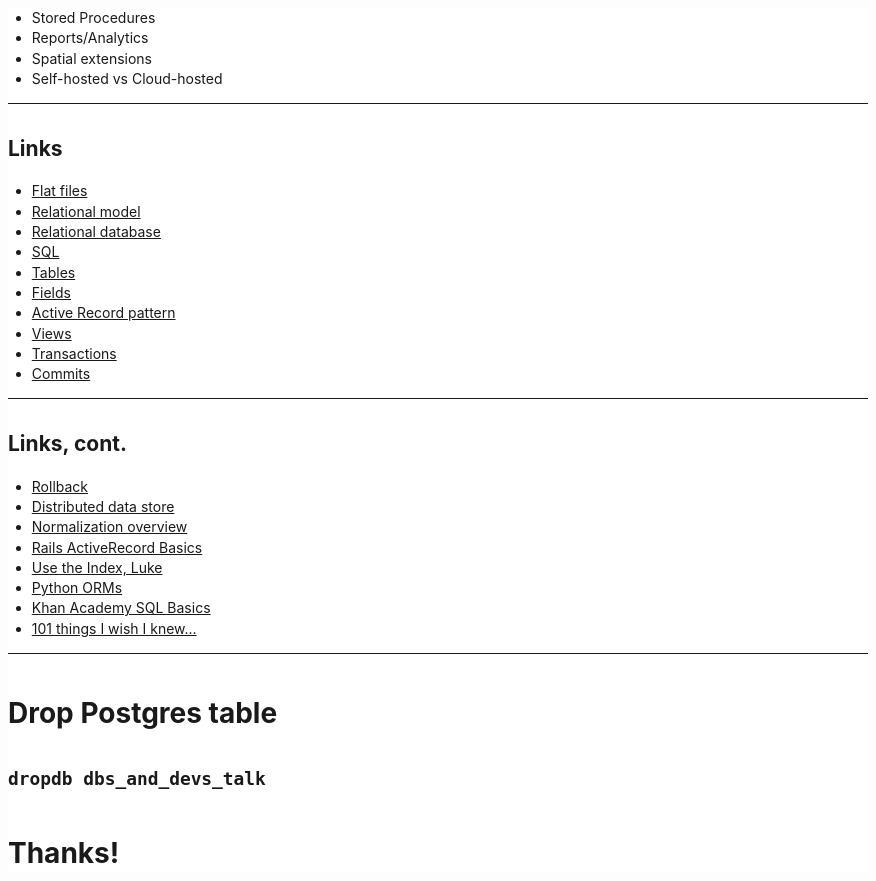 - Stored Procedures
- Reports/Analytics
- Spatial extensions
- Self-hosted vs Cloud-hosted
------


## Links

- [Flat files](https://en.wikipedia.org/wiki/Flat_file_database)
- [Relational model](https://en.wikipedia.org/wiki/Relational_model)
- [Relational database](https://en.wikipedia.org/wiki/Relational_database)
- [SQL](https://en.wikipedia.org/wiki/SQL)
- [Tables](https://en.wikipedia.org/wiki/Table_(database))
- [Fields](https://en.wikipedia.org/wiki/Field_(computer_science))
- [Active Record pattern](https://en.wikipedia.org/wiki/Active_record_pattern)
- [Views](https://en.wikipedia.org/wiki/View_(SQL))
- [Transactions](https://en.wikipedia.org/wiki/Database_transaction)
- [Commits](https://en.wikipedia.org/wiki/Commit_(data_management))
------


## Links, cont.

- [Rollback](https://en.wikipedia.org/wiki/Rollback_(data_management)#SQL)
- [Distributed data store](https://en.wikipedia.org/wiki/Distributed_data_store)
- [Normalization overview](http://searchsqlserver.techtarget.com/definition/normalization)
- [Rails ActiveRecord Basics](http://guides.rubyonrails.org/active_record_basics.html)
- [Use the Index, Luke](http://use-the-index-luke.com/)
- [Python ORMs](https://www.pythoncentral.io/sqlalchemy-vs-orms/)
- [Khan Academy SQL Basics](https://www.khanacademy.org/computing/computer-programming/sql/sql-basics/v/welcome-to-sql)
- [101 things I wish I knew...](https://thomaslarock.com/2015/06/101-things-i-wish-you-knew-about-sql-server/)
------

# Drop Postgres table

`dropdb dbs_and_devs_talk`
------


# Thanks!

